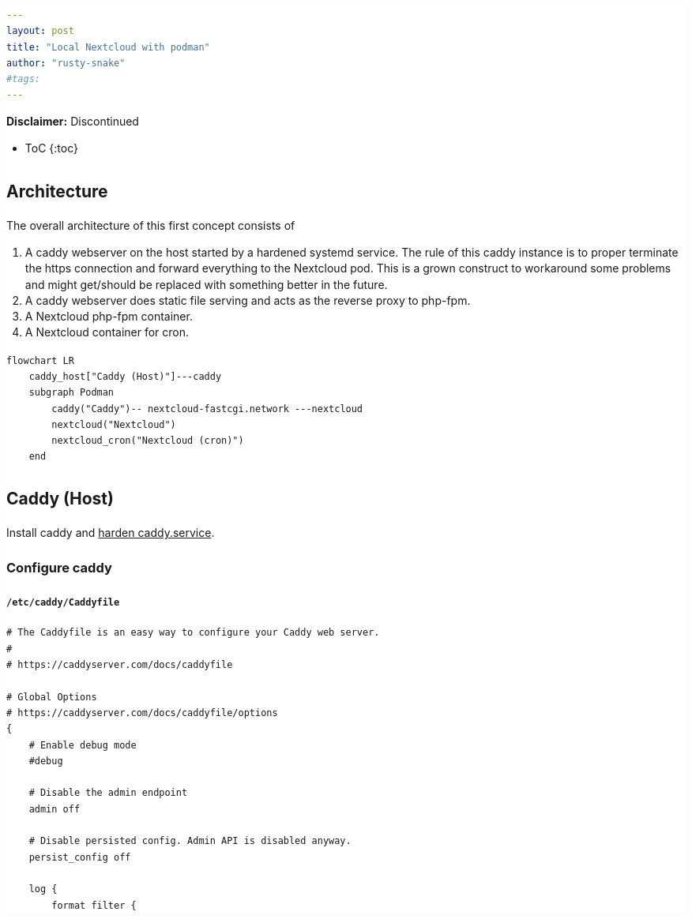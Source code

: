 ```yaml
---
layout: post
title: "Local Nextcloud with podman"
author: "rusty-snake"
#tags:
---
```


**Disclaimer:** Discontinued

- ToC
{:toc}

Architecture
------------

The overall architecture of this first concept consists of

1. A caddy webserver on the host started by a hardened systemd service.
   The rule of this caddy instance is to proper terminate the https connection
   and forward everything to the Nextcloud pod. This is a grown construct to
   workaround some problems and might get/should be replaced with something
   better in the future.
2. A caddy webserver does static file serving and acts as the reverse proxy to php-fpm.
3. A Nextcloud php-fpm container.
4. A Nextcloud container for cron.

~~~ mermaid
flowchart LR
    caddy_host["Caddy (Host)"]---caddy
    subgraph Podman
        caddy("Caddy")-- nextcloud-fastcgi.network ---nextcloud
        nextcloud("Nextcloud")
        nextcloud_cron("Nextcloud (cron)")
    end
~~~

Caddy (Host)
------------

Install caddy and [harden caddy.service](https://github.com/rusty-snake/kyst/blob/main/systemd/caddy.service.d%2Boverride.conf).

### Configure caddy ###

#### `/etc/caddy/Caddyfile` ####

~~~ Caddyfile
# The Caddyfile is an easy way to configure your Caddy web server.
#
# https://caddyserver.com/docs/caddyfile

# Global Options
# https://caddyserver.com/docs/caddyfile/options
{
	# Enable debug mode
	#debug

	# Disable the admin endpoint
	admin off

	# Disable persisted config. Admin API is disabled anyway.
	persist_config off

	log {
		format filter {
~~~

[^adding-new-certificates]: <https://docs.fedoraproject.org/en-US/quick-docs/using-shared-system-certificates/#proc_adding-new-certificates>